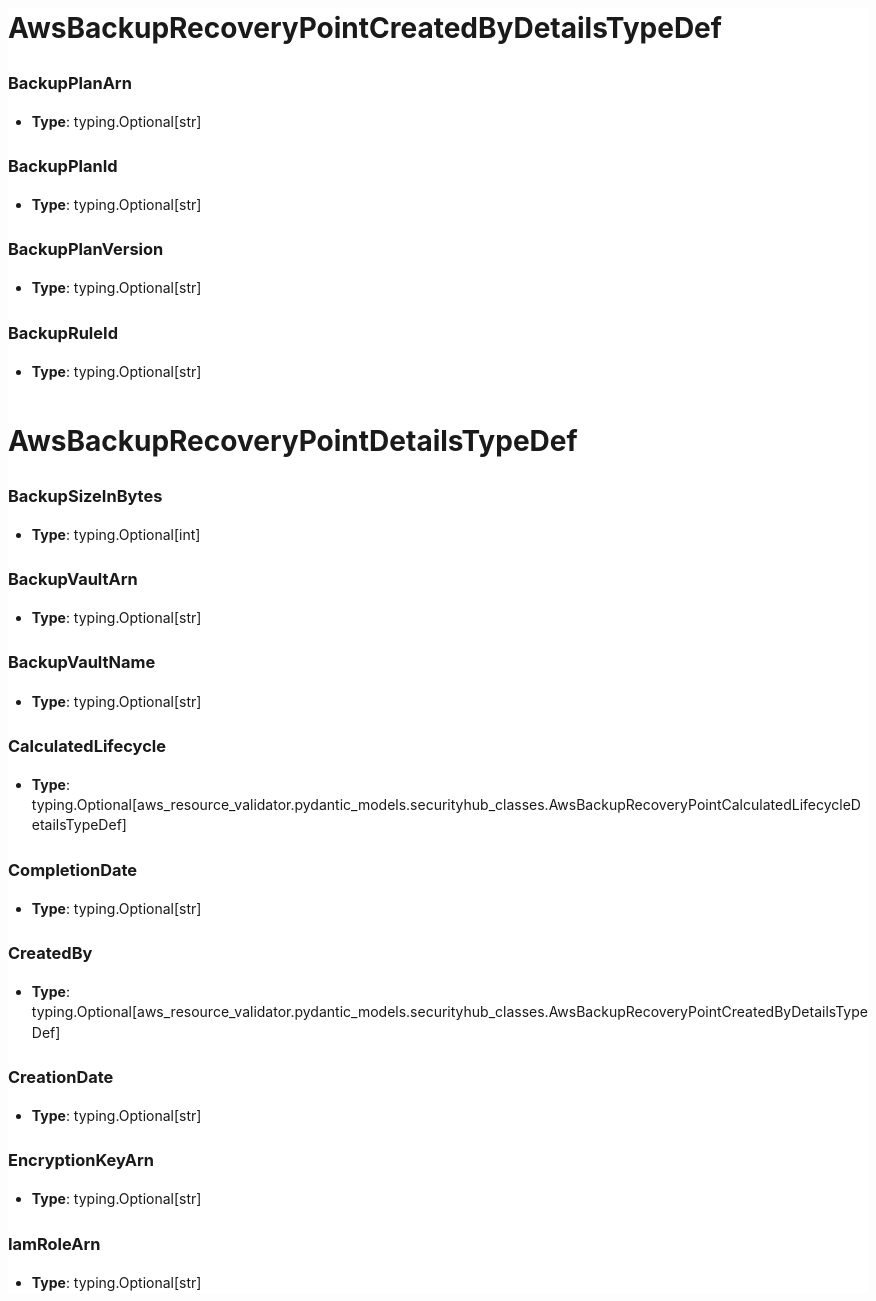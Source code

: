 
# AwsBackupRecoveryPointCreatedByDetailsTypeDef

### BackupPlanArn
- **Type**: typing.Optional[str]

### BackupPlanId
- **Type**: typing.Optional[str]

### BackupPlanVersion
- **Type**: typing.Optional[str]

### BackupRuleId
- **Type**: typing.Optional[str]


# AwsBackupRecoveryPointDetailsTypeDef

### BackupSizeInBytes
- **Type**: typing.Optional[int]

### BackupVaultArn
- **Type**: typing.Optional[str]

### BackupVaultName
- **Type**: typing.Optional[str]

### CalculatedLifecycle
- **Type**: typing.Optional[aws_resource_validator.pydantic_models.securityhub_classes.AwsBackupRecoveryPointCalculatedLifecycleDetailsTypeDef]

### CompletionDate
- **Type**: typing.Optional[str]

### CreatedBy
- **Type**: typing.Optional[aws_resource_validator.pydantic_models.securityhub_classes.AwsBackupRecoveryPointCreatedByDetailsTypeDef]

### CreationDate
- **Type**: typing.Optional[str]

### EncryptionKeyArn
- **Type**: typing.Optional[str]

### IamRoleArn
- **Type**: typing.Optional[str]
